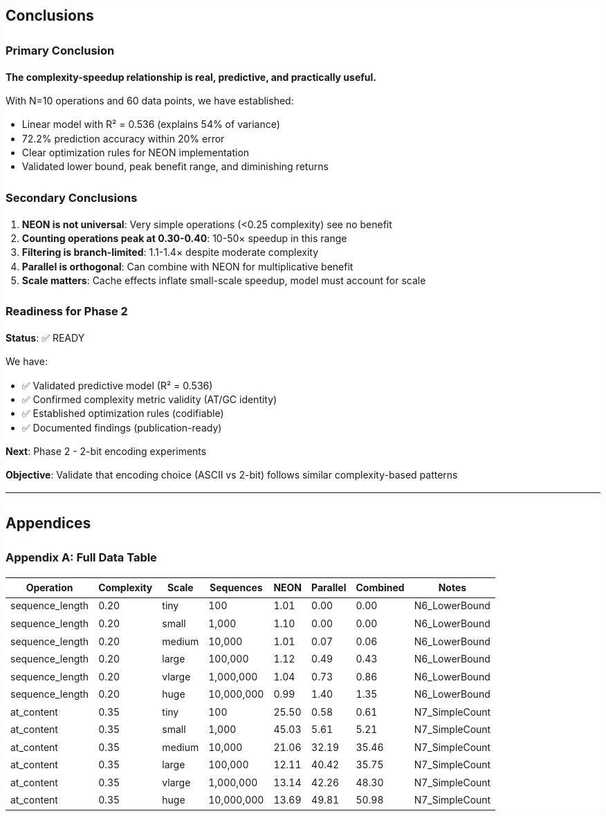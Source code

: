 
## Conclusions

### Primary Conclusion

**The complexity-speedup relationship is real, predictive, and practically useful.**

With N=10 operations and 60 data points, we have established:
- Linear model with R² = 0.536 (explains 54% of variance)
- 72.2% prediction accuracy within 20% error
- Clear optimization rules for NEON implementation
- Validated lower bound, peak benefit range, and diminishing returns

### Secondary Conclusions

1. **NEON is not universal**: Very simple operations (<0.25 complexity) see no benefit
2. **Counting operations peak at 0.30-0.40**: 10-50× speedup in this range
3. **Filtering is branch-limited**: 1.1-1.4× despite moderate complexity
4. **Parallel is orthogonal**: Can combine with NEON for multiplicative benefit
5. **Scale matters**: Cache effects inflate small-scale speedup, model must account for scale

### Readiness for Phase 2

**Status**: ✅ READY

We have:
- ✅ Validated predictive model (R² = 0.536)
- ✅ Confirmed complexity metric validity (AT/GC identity)
- ✅ Established optimization rules (codifiable)
- ✅ Documented findings (publication-ready)

**Next**: Phase 2 - 2-bit encoding experiments

**Objective**: Validate that encoding choice (ASCII vs 2-bit) follows similar complexity-based patterns

---

## Appendices

### Appendix A: Full Data Table

| Operation | Complexity | Scale | Sequences | NEON | Parallel | Combined | Notes |
|-----------|------------|-------|-----------|------|----------|----------|-------|
| sequence_length | 0.20 | tiny | 100 | 1.01 | 0.00 | 0.00 | N6_LowerBound |
| sequence_length | 0.20 | small | 1,000 | 1.10 | 0.00 | 0.00 | N6_LowerBound |
| sequence_length | 0.20 | medium | 10,000 | 1.01 | 0.07 | 0.06 | N6_LowerBound |
| sequence_length | 0.20 | large | 100,000 | 1.12 | 0.49 | 0.43 | N6_LowerBound |
| sequence_length | 0.20 | vlarge | 1,000,000 | 1.04 | 0.73 | 0.86 | N6_LowerBound |
| sequence_length | 0.20 | huge | 10,000,000 | 0.99 | 1.40 | 1.35 | N6_LowerBound |
| at_content | 0.35 | tiny | 100 | 25.50 | 0.58 | 0.61 | N7_SimpleCount |
| at_content | 0.35 | small | 1,000 | 45.03 | 5.61 | 5.21 | N7_SimpleCount |
| at_content | 0.35 | medium | 10,000 | 21.06 | 32.19 | 35.46 | N7_SimpleCount |
| at_content | 0.35 | large | 100,000 | 12.11 | 40.42 | 35.75 | N7_SimpleCount |
| at_content | 0.35 | vlarge | 1,000,000 | 13.14 | 42.26 | 48.30 | N7_SimpleCount |
| at_content | 0.35 | huge | 10,000,000 | 13.69 | 49.81 | 50.98 | N7_SimpleCount |